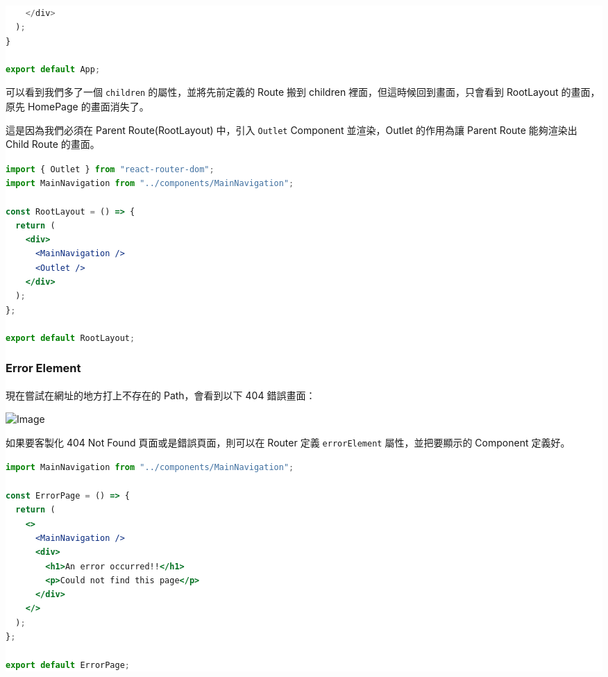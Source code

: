 ```jsx title='App.jsx' showLineNumbers
    </div>
  );
}

export default App;
```

可以看到我們多了一個 `children` 的屬性，並將先前定義的 Route 搬到 children 裡面，但這時候回到畫面，只會看到 RootLayout 的畫面，原先 HomePage 的畫面消失了。

這是因為我們必須在 Parent Route(RootLayout) 中，引入 `Outlet` Component 並渲染，Outlet 的作用為讓 Parent Route 能夠渲染出 Child Route 的畫面。

```jsx title='Root.jsx' showLineNumbers {1,8}
import { Outlet } from "react-router-dom";
import MainNavigation from "../components/MainNavigation";

const RootLayout = () => {
  return (
    <div>
      <MainNavigation />
      <Outlet />
    </div>
  );
};

export default RootLayout;
```

### Error Element

現在嘗試在網址的地方打上不存在的 Path，會看到以下 404 錯誤畫面：

![Image](https://i.imgur.com/f1QHShV.png)

如果要客製化 404 Not Found 頁面或是錯誤頁面，則可以在 Router 定義 `errorElement` 屬性，並把要顯示的 Component 定義好。

```jsx title='pages/Error.jsx' showLineNumbers
import MainNavigation from "../components/MainNavigation";

const ErrorPage = () => {
  return (
    <>
      <MainNavigation />
      <div>
        <h1>An error occurred!!</h1>
        <p>Could not find this page</p>
      </div>
    </>
  );
};

export default ErrorPage;
```
